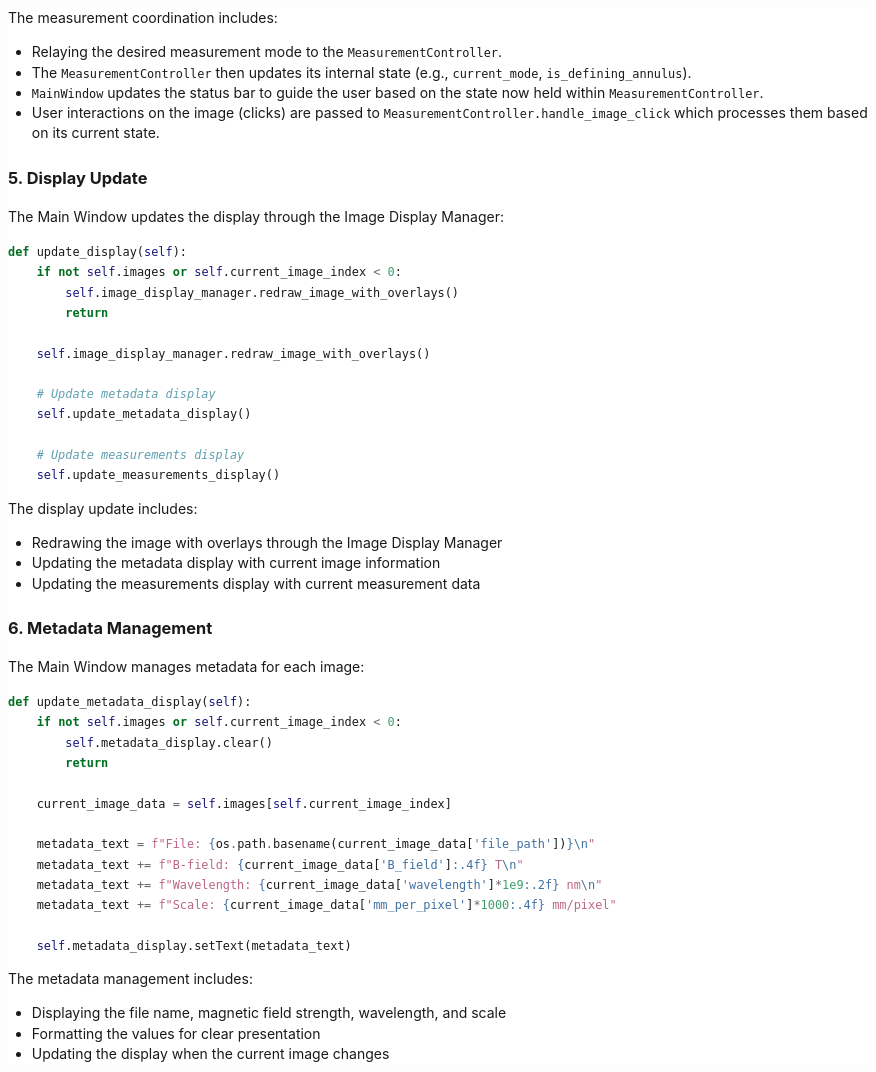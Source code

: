 The measurement coordination includes:
- Relaying the desired measurement mode to the `MeasurementController`.
- The `MeasurementController` then updates its internal state (e.g., `current_mode`, `is_defining_annulus`).
- `MainWindow` updates the status bar to guide the user based on the state now held within `MeasurementController`.
- User interactions on the image (clicks) are passed to `MeasurementController.handle_image_click` which processes them based on its current state.

### 5. Display Update

The Main Window updates the display through the Image Display Manager:

```python
def update_display(self):
    if not self.images or self.current_image_index < 0:
        self.image_display_manager.redraw_image_with_overlays()
        return
    
    self.image_display_manager.redraw_image_with_overlays()
    
    # Update metadata display
    self.update_metadata_display()
    
    # Update measurements display
    self.update_measurements_display()
```

The display update includes:
- Redrawing the image with overlays through the Image Display Manager
- Updating the metadata display with current image information
- Updating the measurements display with current measurement data

### 6. Metadata Management

The Main Window manages metadata for each image:

```python
def update_metadata_display(self):
    if not self.images or self.current_image_index < 0:
        self.metadata_display.clear()
        return
    
    current_image_data = self.images[self.current_image_index]
    
    metadata_text = f"File: {os.path.basename(current_image_data['file_path'])}\n"
    metadata_text += f"B-field: {current_image_data['B_field']:.4f} T\n"
    metadata_text += f"Wavelength: {current_image_data['wavelength']*1e9:.2f} nm\n"
    metadata_text += f"Scale: {current_image_data['mm_per_pixel']*1000:.4f} mm/pixel"
    
    self.metadata_display.setText(metadata_text)
```

The metadata management includes:
- Displaying the file name, magnetic field strength, wavelength, and scale
- Formatting the values for clear presentation
- Updating the display when the current image changes
